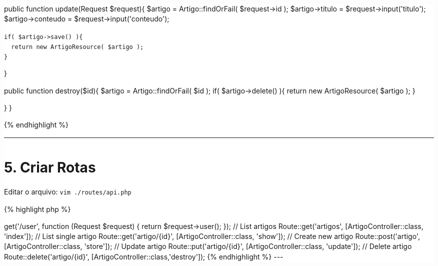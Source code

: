 
   public function update(Request $request){
    $artigo = Artigo::findOrFail( $request->id );
    $artigo->titulo = $request->input('titulo');
    $artigo->conteudo = $request->input('conteudo');

    if( $artigo->save() ){
      return new ArtigoResource( $artigo );
    }
  } 

  public function destroy($id){
    $artigo = Artigo::findOrFail( $id );
    if( $artigo->delete() ){
      return new ArtigoResource( $artigo );
    }

  }
}

{% endhighlight %}


<script async src="https://pagead2.googlesyndication.com/pagead/js/adsbygoogle.js"></script>

<ins class="adsbygoogle"
style="display:block"
data-ad-client="ca-pub-2838251107855362"
data-ad-slot="2327980059"
data-ad-format="auto"
data-full-width-responsive="true"></ins>
<script>
(adsbygoogle = window.adsbygoogle || []).push({});
</script>

---

# 5. Criar Rotas
Editar o arquivo: `vim ./routes/api.php`

{% highlight php %}
<?php
use Illuminate\Http\Request;
use Illuminate\Support\Facades\Route;
use App\Http\Controllers\ArtigoController;

Route::middleware('auth:api')->get('/user', function (Request $request) {
    return $request->user();
});

// List artigos
Route::get('artigos', [ArtigoController::class, 'index']);

// List single artigo
Route::get('artigo/{id}', [ArtigoController::class, 'show']);

// Create new artigo
Route::post('artigo', [ArtigoController::class, 'store']);

// Update artigo
Route::put('artigo/{id}', [ArtigoController::class, 'update']);

// Delete artigo
Route::delete('artigo/{id}', [ArtigoController::class,'destroy']);

{% endhighlight %}

---